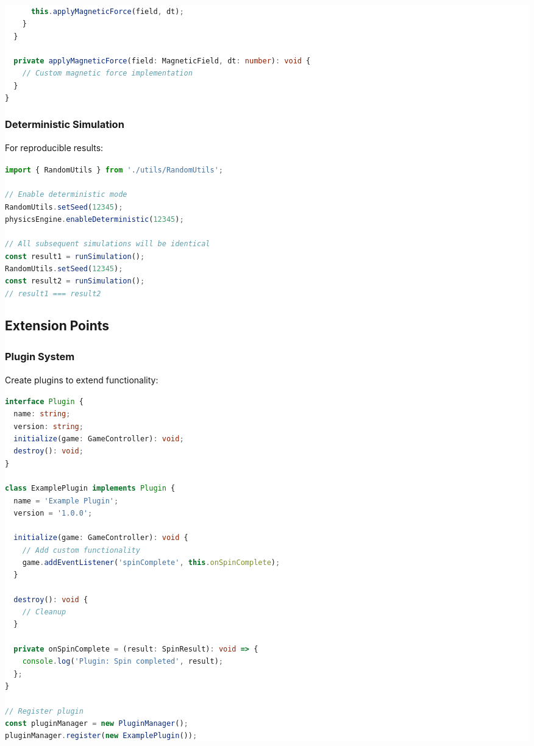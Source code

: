 ```typescript
      this.applyMagneticForce(field, dt);
    }
  }
  
  private applyMagneticForce(field: MagneticField, dt: number): void {
    // Custom magnetic force implementation
  }
}
```

### Deterministic Simulation

For reproducible results:

```typescript
import { RandomUtils } from './utils/RandomUtils';

// Enable deterministic mode
RandomUtils.setSeed(12345);
physicsEngine.enableDeterministic(12345);

// All subsequent simulations will be identical
const result1 = runSimulation();
RandomUtils.setSeed(12345);
const result2 = runSimulation();
// result1 === result2
```

## Extension Points

### Plugin System

Create plugins to extend functionality:

```typescript
interface Plugin {
  name: string;
  version: string;
  initialize(game: GameController): void;
  destroy(): void;
}

class ExamplePlugin implements Plugin {
  name = 'Example Plugin';
  version = '1.0.0';
  
  initialize(game: GameController): void {
    // Add custom functionality
    game.addEventListener('spinComplete', this.onSpinComplete);
  }
  
  destroy(): void {
    // Cleanup
  }
  
  private onSpinComplete = (result: SpinResult): void => {
    console.log('Plugin: Spin completed', result);
  };
}

// Register plugin
const pluginManager = new PluginManager();
pluginManager.register(new ExamplePlugin());
```
